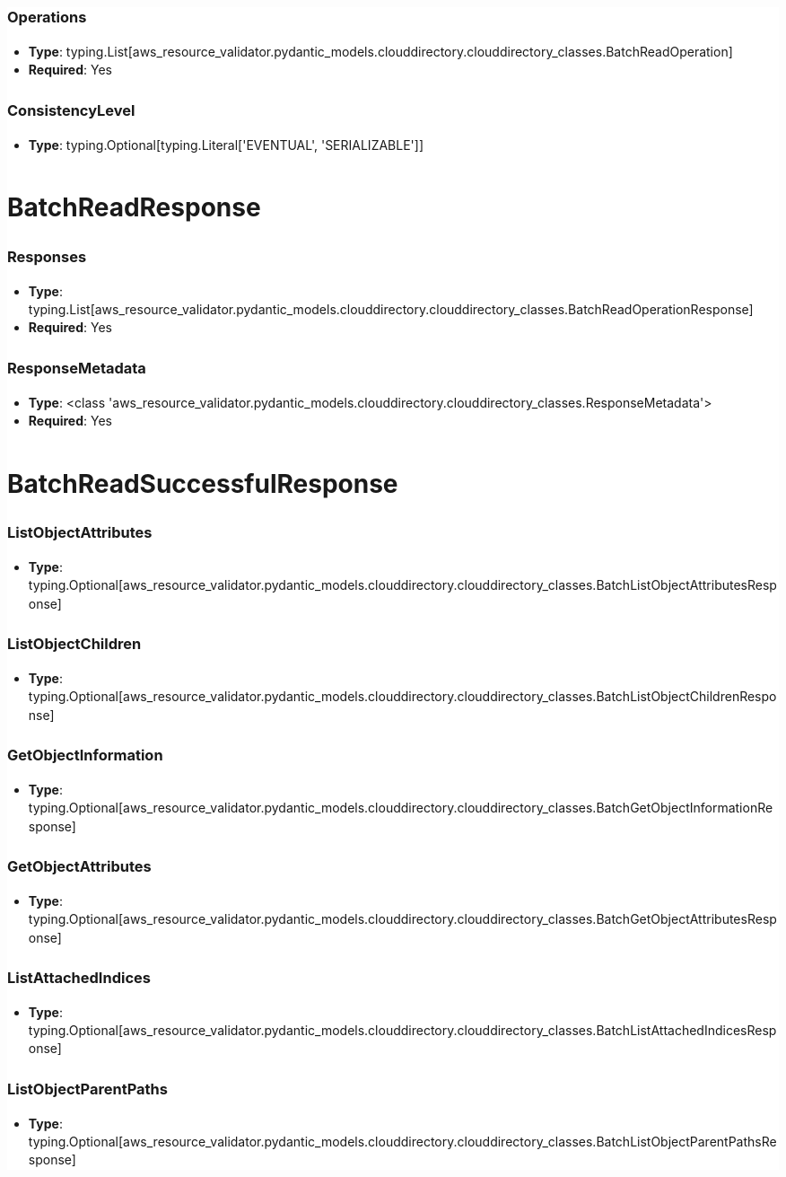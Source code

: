 ### Operations
- **Type**: typing.List[aws_resource_validator.pydantic_models.clouddirectory.clouddirectory_classes.BatchReadOperation]
- **Required**: Yes

### ConsistencyLevel
- **Type**: typing.Optional[typing.Literal['EVENTUAL', 'SERIALIZABLE']]


# BatchReadResponse

### Responses
- **Type**: typing.List[aws_resource_validator.pydantic_models.clouddirectory.clouddirectory_classes.BatchReadOperationResponse]
- **Required**: Yes

### ResponseMetadata
- **Type**: <class 'aws_resource_validator.pydantic_models.clouddirectory.clouddirectory_classes.ResponseMetadata'>
- **Required**: Yes


# BatchReadSuccessfulResponse

### ListObjectAttributes
- **Type**: typing.Optional[aws_resource_validator.pydantic_models.clouddirectory.clouddirectory_classes.BatchListObjectAttributesResponse]

### ListObjectChildren
- **Type**: typing.Optional[aws_resource_validator.pydantic_models.clouddirectory.clouddirectory_classes.BatchListObjectChildrenResponse]

### GetObjectInformation
- **Type**: typing.Optional[aws_resource_validator.pydantic_models.clouddirectory.clouddirectory_classes.BatchGetObjectInformationResponse]

### GetObjectAttributes
- **Type**: typing.Optional[aws_resource_validator.pydantic_models.clouddirectory.clouddirectory_classes.BatchGetObjectAttributesResponse]

### ListAttachedIndices
- **Type**: typing.Optional[aws_resource_validator.pydantic_models.clouddirectory.clouddirectory_classes.BatchListAttachedIndicesResponse]

### ListObjectParentPaths
- **Type**: typing.Optional[aws_resource_validator.pydantic_models.clouddirectory.clouddirectory_classes.BatchListObjectParentPathsResponse]
